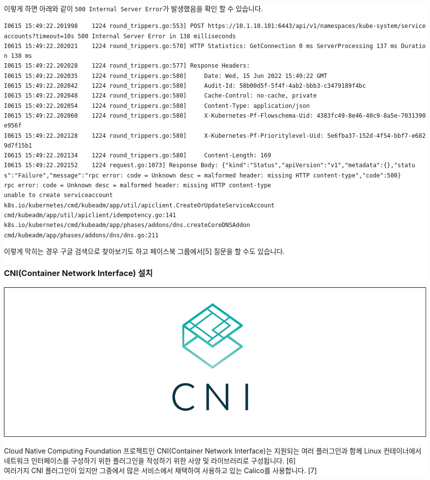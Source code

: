 이렇게 하면 아래와 같이 `500 Internal Server Error`가 발생했음을 확인 할 수 있습니다.

```shell
I0615 15:49:22.201998    1224 round_trippers.go:553] POST https://10.1.10.101:6443/api/v1/namespaces/kube-system/serviceaccounts?timeout=10s 500 Internal Server Error in 138 milliseconds
I0615 15:49:22.202021    1224 round_trippers.go:570] HTTP Statistics: GetConnection 0 ms ServerProcessing 137 ms Duration 138 ms
I0615 15:49:22.202028    1224 round_trippers.go:577] Response Headers:
I0615 15:49:22.202035    1224 round_trippers.go:580]     Date: Wed, 15 Jun 2022 15:49:22 GMT
I0615 15:49:22.202042    1224 round_trippers.go:580]     Audit-Id: 58b00d5f-5f4f-4ab2-bbb3-c3479189f4bc
I0615 15:49:22.202048    1224 round_trippers.go:580]     Cache-Control: no-cache, private
I0615 15:49:22.202054    1224 round_trippers.go:580]     Content-Type: application/json
I0615 15:49:22.202060    1224 round_trippers.go:580]     X-Kubernetes-Pf-Flowschema-Uid: 4383fc49-8e46-40c9-8a5e-7031390e956f
I0615 15:49:22.202128    1224 round_trippers.go:580]     X-Kubernetes-Pf-Prioritylevel-Uid: 5e6fba37-152d-4f54-bbf7-e6829d7f15b1
I0615 15:49:22.202134    1224 round_trippers.go:580]     Content-Length: 169
I0615 15:49:22.202152    1224 request.go:1073] Response Body: {"kind":"Status","apiVersion":"v1","metadata":{},"status":"Failure","message":"rpc error: code = Unknown desc = malformed header: missing HTTP content-type","code":500}
rpc error: code = Unknown desc = malformed header: missing HTTP content-type
unable to create serviceaccount
k8s.io/kubernetes/cmd/kubeadm/app/util/apiclient.CreateOrUpdateServiceAccount
cmd/kubeadm/app/util/apiclient/idempotency.go:141
k8s.io/kubernetes/cmd/kubeadm/app/phases/addons/dns.createCoreDNSAddon
cmd/kubeadm/app/phases/addons/dns/dns.go:211
```

이렇게 막히는 경우 구글 검색으로 찾아보기도 하고 페이스북 그룹에서[5] 질문을 할 수도 있습니다.

### CNI(Container Network Interface) 설치

![cni](/images/2022-06-27-k8s/cni.png)

Cloud Native Computing Foundation 프로젝트인 CNI(Container Network Interface)는 지원되는 여러 플러그인과 함께 Linux 컨테이너에서 네트워크 인터페이스를 구성하기 위한 플러그인을 작성하기 위한 사양 및 라이브러리로 구성됩니다. [6]  
여러가지 CNI 플러그인이 있지만 그중에서 많은 서비스에서 채택하여 사용하고 있는 Calico를 사용합니다. [7]
